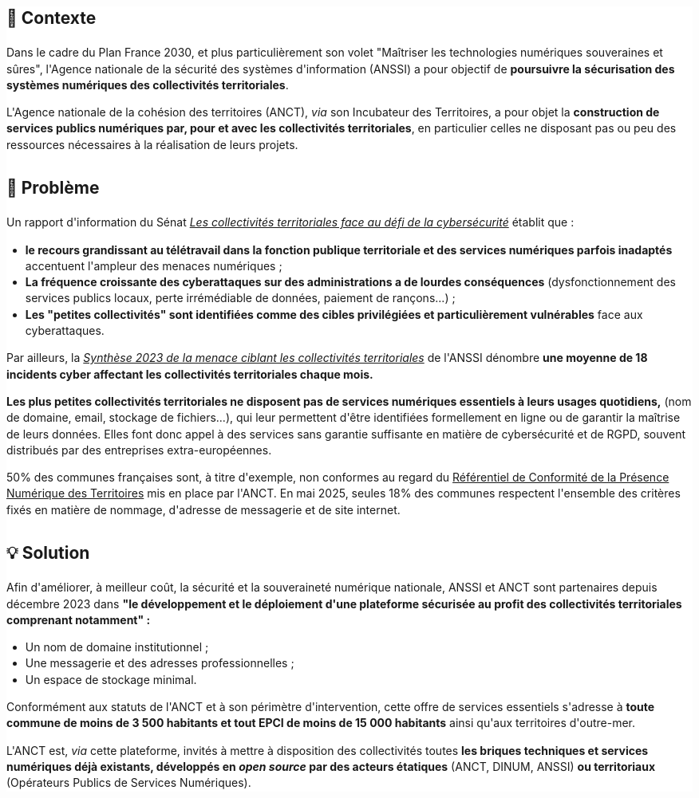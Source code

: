 ## 🧩 Contexte

Dans le cadre du Plan France 2030, et plus particulièrement son volet "Maîtriser les technologies numériques souveraines et sûres", l'Agence nationale de la sécurité des systèmes d'information (ANSSI) a pour objectif de **poursuivre la sécurisation des systèmes numériques des collectivités territoriales**. 

L'Agence nationale de la cohésion des territoires (ANCT), *via* son Incubateur des Territoires, a pour objet la **construction de services publics numériques par, pour et avec les collectivités territoriales**, en particulier celles ne disposant pas ou peu des ressources nécessaires à la réalisation de leurs projets. 

## 🤔 Problème

Un rapport d'information du Sénat [*Les collectivités territoriales face au défi de la cybersécurité*](https://www.senat.fr/rap/r21-283/r21-283_mono.html) établit que : 
* **le recours grandissant au télétravail dans la fonction publique territoriale et des services numériques parfois inadaptés** accentuent l'ampleur des menaces numériques ; 
* **La fréquence croissante des cyberattaques sur des administrations a de lourdes conséquences** (dysfonctionnement des services publics locaux, perte irrémédiable de données, paiement de rançons...) ;
* **Les "petites collectivités" sont identifiées comme des cibles privilégiées et particulièrement vulnérables** face aux cyberattaques.

Par ailleurs, la *[Synthèse 2023 de la menace ciblant les collectivités territoriales](https://www.cert.ssi.gouv.fr/cti/CERTFR-2025-CTI-002/)* de l'ANSSI dénombre **une moyenne de 18 incidents cyber affectant les collectivités territoriales chaque mois.**

**Les plus petites collectivités territoriales ne disposent pas de services numériques essentiels à leurs usages quotidiens,** (nom de domaine, email, stockage de fichiers...), qui leur permettent d'être identifiées formellement en ligne ou de garantir la maîtrise de leurs données. Elles font donc appel à des services sans garantie suffisante en matière de cybersécurité et de RGPD, souvent distribués par des entreprises extra-européennes.

50% des communes françaises sont, à titre d'exemple, non conformes au regard du [Référentiel de Conformité de la Présence Numérique des Territoires](https://suiteterritoriale.anct.gouv.fr/conformite/referentiel) mis en place par l'ANCT. En mai 2025, seules 18% des communes respectent l'ensemble des critères fixés en matière de nommage, d'adresse de messagerie et de site internet.

## 💡 Solution

Afin d'améliorer, à meilleur coût, la sécurité et la souveraineté numérique nationale, ANSSI et ANCT sont partenaires depuis décembre 2023 dans **"le développement et le déploiement d'une plateforme sécurisée au profit des collectivités territoriales comprenant notamment" :**
* Un nom de domaine institutionnel ; 
* Une messagerie et des adresses professionnelles ; 
* Un espace de stockage minimal. 

Conformément aux statuts de l'ANCT et à son périmètre d'intervention, cette offre de services essentiels s'adresse à **toute commune de moins de 3 500 habitants et tout EPCI de moins de 15 000 habitants** ainsi qu'aux territoires d'outre-mer. 

L'ANCT est, *via* cette plateforme, invités à mettre à disposition des collectivités toutes **les briques techniques et services numériques déjà existants, développés en *open source* par des acteurs étatiques** (ANCT, DINUM, ANSSI) **ou territoriaux** (Opérateurs Publics de Services Numériques). 
